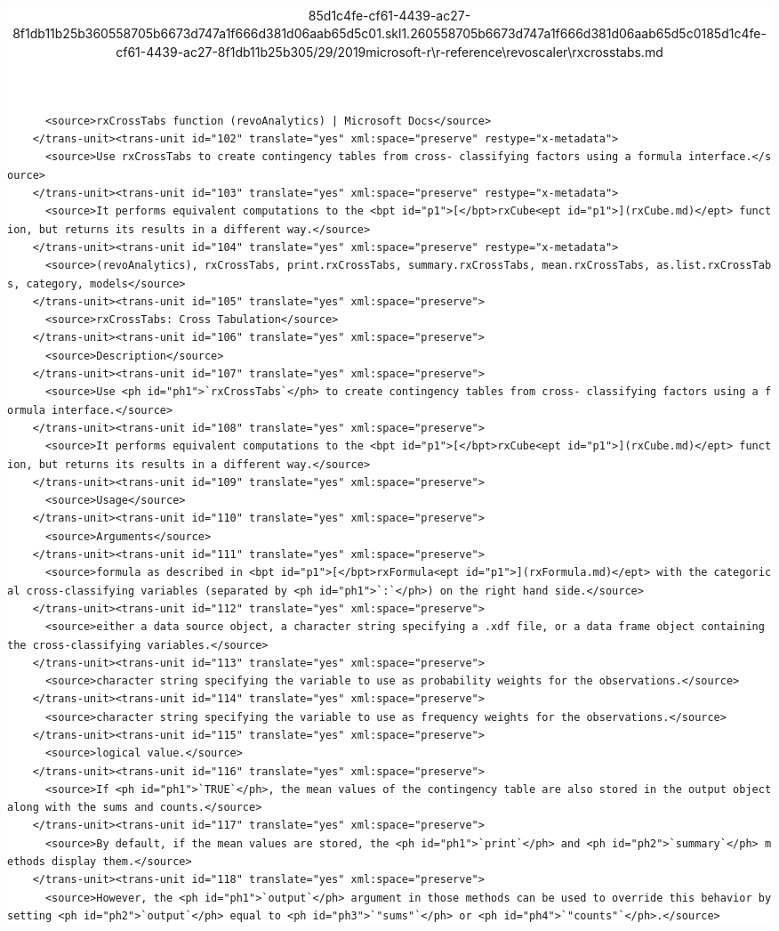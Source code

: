 <?xml version="1.0"?><xliff version="1.2" xmlns="urn:oasis:names:tc:xliff:document:1.2" xmlns:xsi="http://www.w3.org/2001/XMLSchema-instance" xsi:schemaLocation="urn:oasis:names:tc:xliff:document:1.2 xliff-core-1.2-transitional.xsd"><file datatype="xml" original="rxcrosstabs.md" source-language="en-US" target-language="en-US"><header><tool tool-id="mdxliff" tool-name="mdxliff" tool-version="1.0-8ab897d" tool-company="Microsoft" /><xliffext:skl_file_name xmlns:xliffext="urn:microsoft:content:schema:xliffextensions">85d1c4fe-cf61-4439-ac27-8f1db11b25b360558705b6673d747a1f666d381d06aab65d5c01.skl</xliffext:skl_file_name><xliffext:version xmlns:xliffext="urn:microsoft:content:schema:xliffextensions">1.2</xliffext:version><xliffext:ms.openlocfilehash xmlns:xliffext="urn:microsoft:content:schema:xliffextensions">60558705b6673d747a1f666d381d06aab65d5c01</xliffext:ms.openlocfilehash><xliffext:ms.sourcegitcommit xmlns:xliffext="urn:microsoft:content:schema:xliffextensions">85d1c4fe-cf61-4439-ac27-8f1db11b25b3</xliffext:ms.sourcegitcommit><xliffext:ms.lasthandoff xmlns:xliffext="urn:microsoft:content:schema:xliffextensions">05/29/2019</xliffext:ms.lasthandoff><xliffext:ms.openlocfilepath xmlns:xliffext="urn:microsoft:content:schema:xliffextensions">microsoft-r\r-reference\revoscaler\rxcrosstabs.md</xliffext:ms.openlocfilepath></header><body><group id="content" extype="content"><trans-unit id="101" translate="yes" xml:space="preserve" restype="x-metadata">
          <source>rxCrossTabs function (revoAnalytics) | Microsoft Docs</source>
        </trans-unit><trans-unit id="102" translate="yes" xml:space="preserve" restype="x-metadata">
          <source>Use rxCrossTabs to create contingency tables from cross- classifying factors using a formula interface.</source>
        </trans-unit><trans-unit id="103" translate="yes" xml:space="preserve" restype="x-metadata">
          <source>It performs equivalent computations to the <bpt id="p1">[</bpt>rxCube<ept id="p1">](rxCube.md)</ept> function, but returns its results in a different way.</source>
        </trans-unit><trans-unit id="104" translate="yes" xml:space="preserve" restype="x-metadata">
          <source>(revoAnalytics), rxCrossTabs, print.rxCrossTabs, summary.rxCrossTabs, mean.rxCrossTabs, as.list.rxCrossTabs, category, models</source>
        </trans-unit><trans-unit id="105" translate="yes" xml:space="preserve">
          <source>rxCrossTabs: Cross Tabulation</source>
        </trans-unit><trans-unit id="106" translate="yes" xml:space="preserve">
          <source>Description</source>
        </trans-unit><trans-unit id="107" translate="yes" xml:space="preserve">
          <source>Use <ph id="ph1">`rxCrossTabs`</ph> to create contingency tables from cross- classifying factors using a formula interface.</source>
        </trans-unit><trans-unit id="108" translate="yes" xml:space="preserve">
          <source>It performs equivalent computations to the <bpt id="p1">[</bpt>rxCube<ept id="p1">](rxCube.md)</ept> function, but returns its results in a different way.</source>
        </trans-unit><trans-unit id="109" translate="yes" xml:space="preserve">
          <source>Usage</source>
        </trans-unit><trans-unit id="110" translate="yes" xml:space="preserve">
          <source>Arguments</source>
        </trans-unit><trans-unit id="111" translate="yes" xml:space="preserve">
          <source>formula as described in <bpt id="p1">[</bpt>rxFormula<ept id="p1">](rxFormula.md)</ept> with the categorical cross-classifying variables (separated by <ph id="ph1">`:`</ph>) on the right hand side.</source>
        </trans-unit><trans-unit id="112" translate="yes" xml:space="preserve">
          <source>either a data source object, a character string specifying a .xdf file, or a data frame object containing the cross-classifying variables.</source>
        </trans-unit><trans-unit id="113" translate="yes" xml:space="preserve">
          <source>character string specifying the variable to use as probability weights for the observations.</source>
        </trans-unit><trans-unit id="114" translate="yes" xml:space="preserve">
          <source>character string specifying the variable to use as frequency weights for the observations.</source>
        </trans-unit><trans-unit id="115" translate="yes" xml:space="preserve">
          <source>logical value.</source>
        </trans-unit><trans-unit id="116" translate="yes" xml:space="preserve">
          <source>If <ph id="ph1">`TRUE`</ph>, the mean values of the contingency table are also stored in the output object along with the sums and counts.</source>
        </trans-unit><trans-unit id="117" translate="yes" xml:space="preserve">
          <source>By default, if the mean values are stored, the <ph id="ph1">`print`</ph> and <ph id="ph2">`summary`</ph> methods display them.</source>
        </trans-unit><trans-unit id="118" translate="yes" xml:space="preserve">
          <source>However, the <ph id="ph1">`output`</ph> argument in those methods can be used to override this behavior by setting <ph id="ph2">`output`</ph> equal to <ph id="ph3">`"sums"`</ph> or <ph id="ph4">`"counts"`</ph>.</source>